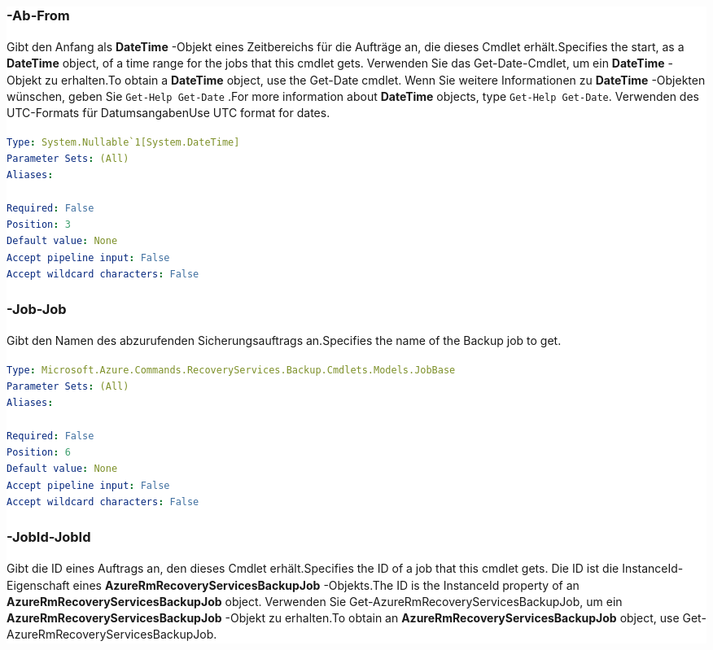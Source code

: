 ### <span data-ttu-id="56579-123">-Ab</span><span class="sxs-lookup"><span data-stu-id="56579-123">-From</span></span>
<span data-ttu-id="56579-124">Gibt den Anfang als **DateTime** -Objekt eines Zeitbereichs für die Aufträge an, die dieses Cmdlet erhält.</span><span class="sxs-lookup"><span data-stu-id="56579-124">Specifies the start, as a **DateTime** object, of a time range for the jobs that this cmdlet gets.</span></span>
<span data-ttu-id="56579-125">Verwenden Sie das Get-Date-Cmdlet, um ein **DateTime** -Objekt zu erhalten.</span><span class="sxs-lookup"><span data-stu-id="56579-125">To obtain a **DateTime** object, use the Get-Date cmdlet.</span></span>
<span data-ttu-id="56579-126">Wenn Sie weitere Informationen zu **DateTime** -Objekten wünschen, geben Sie `Get-Help Get-Date` .</span><span class="sxs-lookup"><span data-stu-id="56579-126">For more information about **DateTime** objects, type `Get-Help Get-Date`.</span></span>
<span data-ttu-id="56579-127">Verwenden des UTC-Formats für Datumsangaben</span><span class="sxs-lookup"><span data-stu-id="56579-127">Use UTC format for dates.</span></span>

```yaml
Type: System.Nullable`1[System.DateTime]
Parameter Sets: (All)
Aliases: 

Required: False
Position: 3
Default value: None
Accept pipeline input: False
Accept wildcard characters: False
```

### <span data-ttu-id="56579-128">-Job</span><span class="sxs-lookup"><span data-stu-id="56579-128">-Job</span></span>
<span data-ttu-id="56579-129">Gibt den Namen des abzurufenden Sicherungsauftrags an.</span><span class="sxs-lookup"><span data-stu-id="56579-129">Specifies the name of the Backup job to get.</span></span>

```yaml
Type: Microsoft.Azure.Commands.RecoveryServices.Backup.Cmdlets.Models.JobBase
Parameter Sets: (All)
Aliases: 

Required: False
Position: 6
Default value: None
Accept pipeline input: False
Accept wildcard characters: False
```

### <span data-ttu-id="56579-130">-JobId</span><span class="sxs-lookup"><span data-stu-id="56579-130">-JobId</span></span>
<span data-ttu-id="56579-131">Gibt die ID eines Auftrags an, den dieses Cmdlet erhält.</span><span class="sxs-lookup"><span data-stu-id="56579-131">Specifies the ID of a job that this cmdlet gets.</span></span>
<span data-ttu-id="56579-132">Die ID ist die InstanceId-Eigenschaft eines **AzureRmRecoveryServicesBackupJob** -Objekts.</span><span class="sxs-lookup"><span data-stu-id="56579-132">The ID is the InstanceId property of an **AzureRmRecoveryServicesBackupJob** object.</span></span>
<span data-ttu-id="56579-133">Verwenden Sie Get-AzureRmRecoveryServicesBackupJob, um ein **AzureRmRecoveryServicesBackupJob** -Objekt zu erhalten.</span><span class="sxs-lookup"><span data-stu-id="56579-133">To obtain an **AzureRmRecoveryServicesBackupJob** object, use Get-AzureRmRecoveryServicesBackupJob.</span></span>
